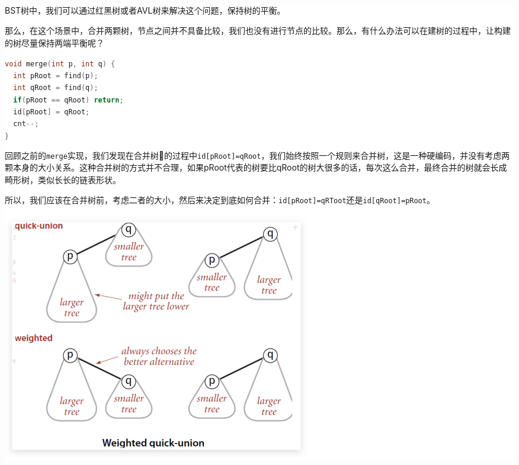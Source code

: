 BST树中，我们可以通过红黑树或者AVL树来解决这个问题，保持树的平衡。

那么，在这个场景中，合并两颗树，节点之间并不具备比较，我们也没有进行节点的比较。那么，有什么办法可以在建树的过程中，让构建的树尽量保持两端平衡呢？

```cpp
void merge(int p, int q) {
  int pRoot = find(p);
  int qRoot = find(q);
  if(pRoot == qRoot) return;
  id[pRoot] = qRoot;
  cnt--;
}
```

回顾之前的`merge`实现，我们发现在合并树🌲的过程中`id[pRoot]=qRoot`，我们始终按照一个规则来合并树，这是一种硬编码，并没有考虑两颗本身的大小关系。这种合并树的方式并不合理，如果pRoot代表的树要比qRoot的树大很多的话，每次这么合并，最终合并的树就会长成畸形树，类似长长的链表形状。

所以，我们应该在合并树前，考虑二者的大小，然后来决定到底如何合并：`id[pRoot]=qRToot`还是`id[qRoot]=pRoot`。

<img src="../../Resources/image-20210413150929102.png" alt="image-20210413150929102" style="zoom: 50%;" />
